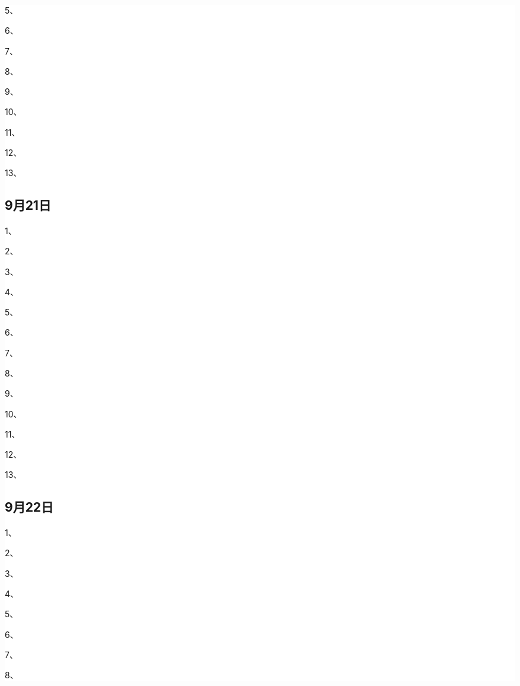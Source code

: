 5、

6、

7、

8、

9、

10、

11、

12、

13、

## 9月21日

1、

2、

3、

4、

5、

6、

7、

8、

9、

10、

11、

12、

13、

## 9月22日

1、

2、

3、

4、

5、

6、

7、

8、
